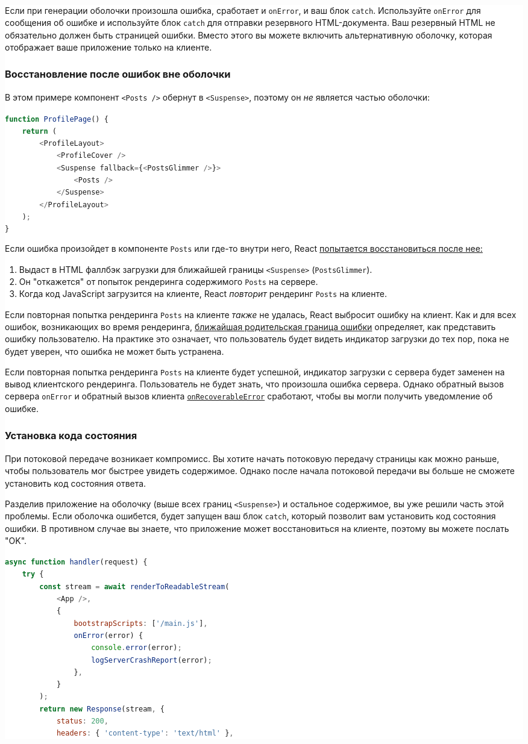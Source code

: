 Если при генерации оболочки произошла ошибка, сработает и `onError`, и ваш блок `catch`. Используйте `onError` для сообщения об ошибке и используйте блок `catch` для отправки резервного HTML-документа. Ваш резервный HTML не обязательно должен быть страницей ошибки. Вместо этого вы можете включить альтернативную оболочку, которая отображает ваше приложение только на клиенте.

### Восстановление после ошибок вне оболочки

В этом примере компонент `<Posts />` обернут в `<Suspense>`, поэтому он _не_ является частью оболочки:

```js
function ProfilePage() {
    return (
        <ProfileLayout>
            <ProfileCover />
            <Suspense fallback={<PostsGlimmer />}>
                <Posts />
            </Suspense>
        </ProfileLayout>
    );
}
```

Если ошибка произойдет в компоненте `Posts` или где-то внутри него, React [попытается восстановиться после нее:](Suspense.md#providing-a-fallback-for-server-errors-and-server-only-content)

1.  Выдаст в HTML фаллбэк загрузки для ближайшей границы `<Suspense>` (`PostsGlimmer`).
2.  Он "откажется" от попыток рендеринга содержимого `Posts` на сервере.
3.  Когда код JavaScript загрузится на клиенте, React _повторит_ рендеринг `Posts` на клиенте.

Если повторная попытка рендеринга `Posts` на клиенте _также_ не удалась, React выбросит ошибку на клиент. Как и для всех ошибок, возникающих во время рендеринга, [ближайшая родительская граница ошибки](Component.md#static-getderivedstatefromerror) определяет, как представить ошибку пользователю. На практике это означает, что пользователь будет видеть индикатор загрузки до тех пор, пока не будет уверен, что ошибка не может быть устранена.

Если повторная попытка рендеринга `Posts` на клиенте будет успешной, индикатор загрузки с сервера будет заменен на вывод клиентского рендеринга. Пользователь не будет знать, что произошла ошибка сервера. Однако обратный вызов сервера `onError` и обратный вызов клиента [`onRecoverableError`](client-hydrateRoot.md#hydrateroot) сработают, чтобы вы могли получить уведомление об ошибке.

### Установка кода состояния

При потоковой передаче возникает компромисс. Вы хотите начать потоковую передачу страницы как можно раньше, чтобы пользователь мог быстрее увидеть содержимое. Однако после начала потоковой передачи вы больше не сможете установить код состояния ответа.

Разделив приложение на оболочку (выше всех границ `<Suspense>`) и остальное содержимое, вы уже решили часть этой проблемы. Если оболочка ошибется, будет запущен ваш блок `catch`, который позволит вам установить код состояния ошибки. В противном случае вы знаете, что приложение может восстановиться на клиенте, поэтому вы можете послать "OK".

```js
async function handler(request) {
    try {
        const stream = await renderToReadableStream(
            <App />,
            {
                bootstrapScripts: ['/main.js'],
                onError(error) {
                    console.error(error);
                    logServerCrashReport(error);
                },
            }
        );
        return new Response(stream, {
            status: 200,
            headers: { 'content-type': 'text/html' },
```